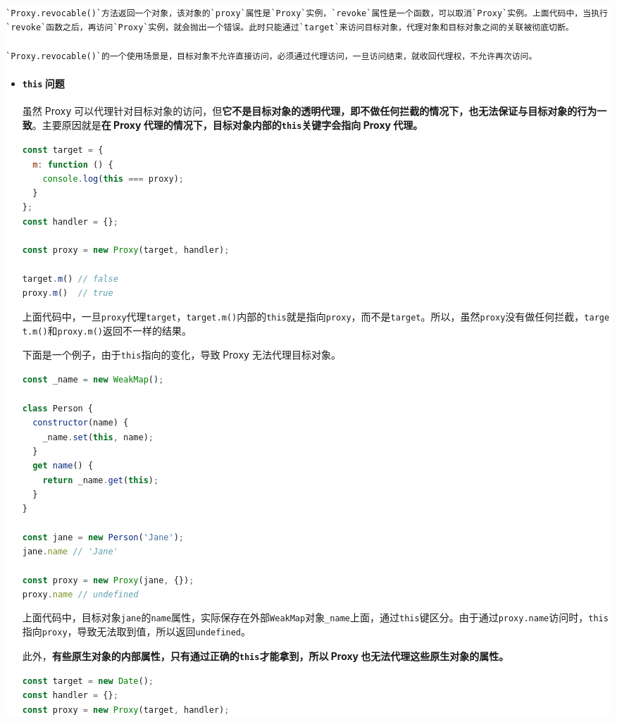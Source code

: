     `Proxy.revocable()`方法返回一个对象，该对象的`proxy`属性是`Proxy`实例，`revoke`属性是一个函数，可以取消`Proxy`实例。上面代码中，当执行`revoke`函数之后，再访问`Proxy`实例，就会抛出一个错误。此时只能通过`target`来访问目标对象，代理对象和目标对象之间的关联被彻底切断。

    `Proxy.revocable()`的一个使用场景是，目标对象不允许直接访问，必须通过代理访问，一旦访问结束，就收回代理权，不允许再次访问。

  - #### `this` 问题

    虽然 Proxy 可以代理针对目标对象的访问，但**它不是目标对象的透明代理，即不做任何拦截的情况下，也无法保证与目标对象的行为一致**。主要原因就是**在 Proxy 代理的情况下，目标对象内部的`this`关键字会指向 Proxy 代理。**

    ```js
    const target = {
      m: function () {
        console.log(this === proxy);
      }
    };
    const handler = {};
    
    const proxy = new Proxy(target, handler);
    
    target.m() // false
    proxy.m()  // true
    ```

    上面代码中，一旦`proxy`代理`target`，`target.m()`内部的`this`就是指向`proxy`，而不是`target`。所以，虽然`proxy`没有做任何拦截，`target.m()`和`proxy.m()`返回不一样的结果。

    下面是一个例子，由于`this`指向的变化，导致 Proxy 无法代理目标对象。

    ```js
    const _name = new WeakMap();
    
    class Person {
      constructor(name) {
        _name.set(this, name);
      }
      get name() {
        return _name.get(this);
      }
    }
    
    const jane = new Person('Jane');
    jane.name // 'Jane'
    
    const proxy = new Proxy(jane, {});
    proxy.name // undefined
    ```

    上面代码中，目标对象`jane`的`name`属性，实际保存在外部`WeakMap`对象`_name`上面，通过`this`键区分。由于通过`proxy.name`访问时，`this`指向`proxy`，导致无法取到值，所以返回`undefined`。

    此外，**有些原生对象的内部属性，只有通过正确的`this`才能拿到，所以 Proxy 也无法代理这些原生对象的属性。**

    ```js
    const target = new Date();
    const handler = {};
    const proxy = new Proxy(target, handler);
    